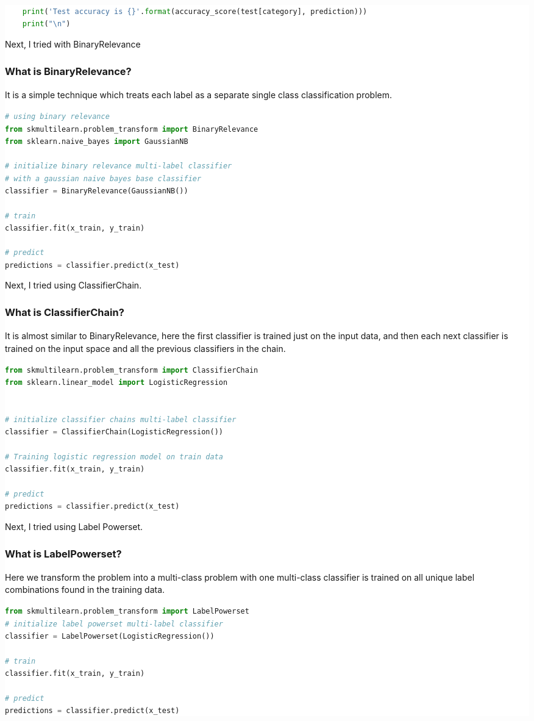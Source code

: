 ```python
    print('Test accuracy is {}'.format(accuracy_score(test[category], prediction)))
    print("\n")
```
Next, I tried with BinaryRelevance

### What is BinaryRelevance?
It is a simple technique which treats each label as a separate single class classification problem.

```python
# using binary relevance
from skmultilearn.problem_transform import BinaryRelevance
from sklearn.naive_bayes import GaussianNB

# initialize binary relevance multi-label classifier
# with a gaussian naive bayes base classifier
classifier = BinaryRelevance(GaussianNB())

# train
classifier.fit(x_train, y_train)

# predict
predictions = classifier.predict(x_test)
```

Next, I tried using ClassifierChain.

### What is ClassifierChain?
It is almost similar to BinaryRelevance, here the first classifier is trained just on the input data, and then each next classifier is trained on the input space and all the previous classifiers in the chain.  

```python
from skmultilearn.problem_transform import ClassifierChain
from sklearn.linear_model import LogisticRegression


# initialize classifier chains multi-label classifier
classifier = ClassifierChain(LogisticRegression())

# Training logistic regression model on train data
classifier.fit(x_train, y_train)

# predict
predictions = classifier.predict(x_test)
```

Next, I tried using Label Powerset.

### What is LabelPowerset?
Here we transform the problem into a multi-class problem with one multi-class classifier is trained on all unique label combinations found in the training data.

```python
from skmultilearn.problem_transform import LabelPowerset
# initialize label powerset multi-label classifier
classifier = LabelPowerset(LogisticRegression())

# train
classifier.fit(x_train, y_train)

# predict
predictions = classifier.predict(x_test)
```

